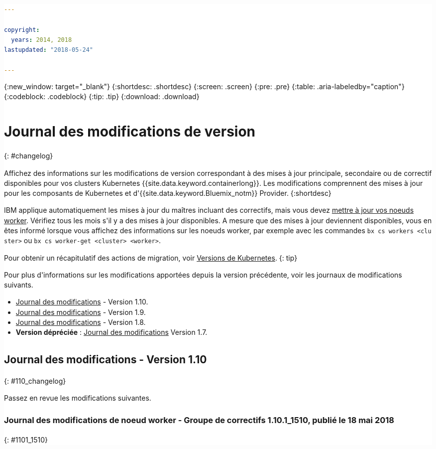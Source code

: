 ```yaml
---

copyright:
  years: 2014, 2018
lastupdated: "2018-05-24"

---
```


{:new_window: target="_blank"}
{:shortdesc: .shortdesc}
{:screen: .screen}
{:pre: .pre}
{:table: .aria-labeledby="caption"}
{:codeblock: .codeblock}
{:tip: .tip}
{:download: .download}



# Journal des modifications de version
{: #changelog}

Affichez des informations sur les modifications de version correspondant à des mises à jour principale, secondaire ou de correctif disponibles pour vos clusters Kubernetes {{site.data.keyword.containerlong}}. Les modifications comprennent des mises à jour pour les composants de Kubernetes et d'{{site.data.keyword.Bluemix_notm}} Provider. 
{:shortdesc}

IBM applique automatiquement les mises à jour du maîtres incluant des correctifs, mais vous devez [mettre à jour vos noeuds worker](cs_cluster_update.html#worker_node). Vérifiez tous les mois s'il y a des mises à jour disponibles. A mesure que des mises à jour deviennent disponibles, vous en êtes informé lorsque vous affichez des informations sur les noeuds worker, par exemple avec les commandes `bx cs workers <cluster>` ou `bx cs worker-get <cluster> <worker>`.

Pour obtenir un récapitulatif des actions de migration, voir [Versions de Kubernetes](cs_versions.html).
{: tip}

Pour plus d'informations sur les modifications apportées depuis la version précédente, voir les journaux de modifications suivants.
-  [Journal des modifications](#110_changelog) - Version 1.10.
-  [Journal des modifications](#19_changelog) - Version 1.9.
-  [Journal des modifications](#18_changelog) - Version 1.8.
-  **Version dépréciée** : [Journal des modifications](#17_changelog) Version 1.7.

## Journal des modifications - Version 1.10
{: #110_changelog}

Passez en revue les modifications suivantes.

### Journal des modifications de noeud worker - Groupe de correctifs 1.10.1_1510, publié le 18 mai 2018
{: #1101_1510}
